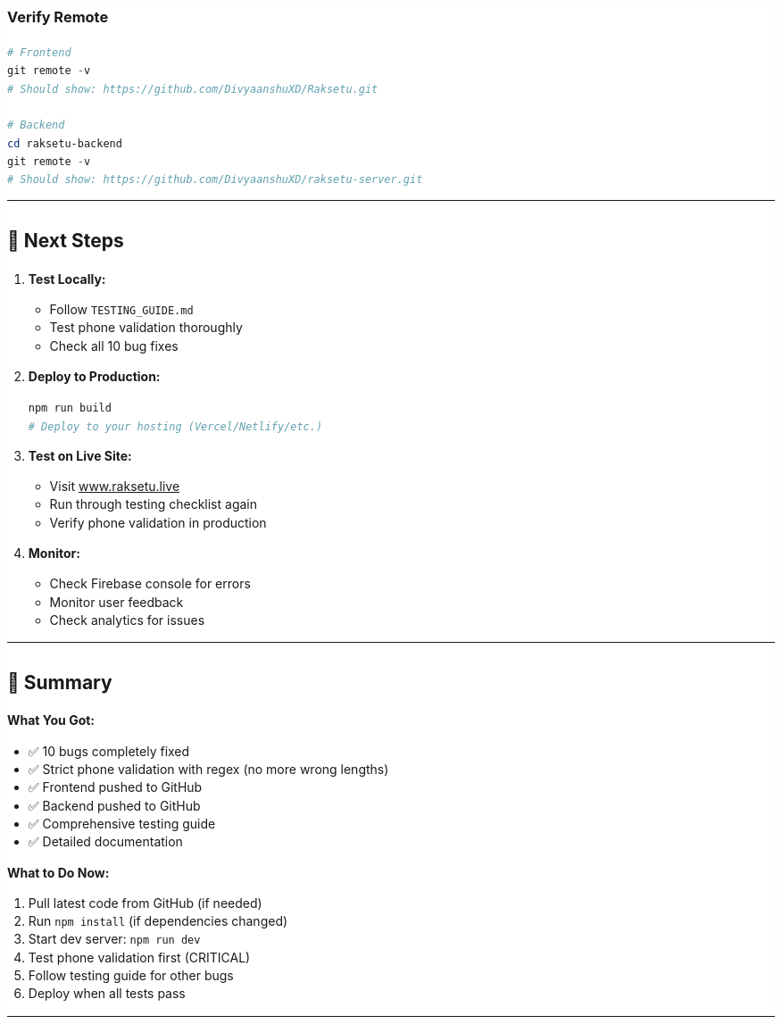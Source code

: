 ### **Verify Remote**
```powershell
# Frontend
git remote -v
# Should show: https://github.com/DivyaanshuXD/Raksetu.git

# Backend
cd raksetu-backend
git remote -v
# Should show: https://github.com/DivyaanshuXD/raksetu-server.git
```

---

## 📝 Next Steps

1. **Test Locally:**
   - Follow `TESTING_GUIDE.md`
   - Test phone validation thoroughly
   - Check all 10 bug fixes

2. **Deploy to Production:**
   ```powershell
   npm run build
   # Deploy to your hosting (Vercel/Netlify/etc.)
   ```

3. **Test on Live Site:**
   - Visit www.raksetu.live
   - Run through testing checklist again
   - Verify phone validation in production

4. **Monitor:**
   - Check Firebase console for errors
   - Monitor user feedback
   - Check analytics for issues

---

## 🎉 Summary

**What You Got:**
- ✅ 10 bugs completely fixed
- ✅ Strict phone validation with regex (no more wrong lengths)
- ✅ Frontend pushed to GitHub
- ✅ Backend pushed to GitHub
- ✅ Comprehensive testing guide
- ✅ Detailed documentation

**What to Do Now:**
1. Pull latest code from GitHub (if needed)
2. Run `npm install` (if dependencies changed)
3. Start dev server: `npm run dev`
4. Test phone validation first (CRITICAL)
5. Follow testing guide for other bugs
6. Deploy when all tests pass

---